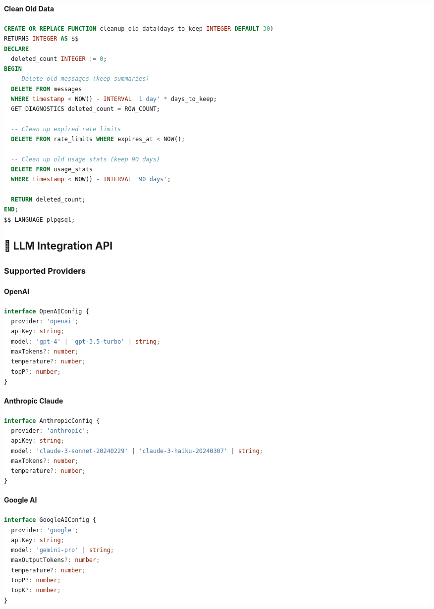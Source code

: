 #### Clean Old Data
```sql
CREATE OR REPLACE FUNCTION cleanup_old_data(days_to_keep INTEGER DEFAULT 30)
RETURNS INTEGER AS $$
DECLARE
  deleted_count INTEGER := 0;
BEGIN
  -- Delete old messages (keep summaries)
  DELETE FROM messages 
  WHERE timestamp < NOW() - INTERVAL '1 day' * days_to_keep;
  GET DIAGNOSTICS deleted_count = ROW_COUNT;
  
  -- Clean up expired rate limits
  DELETE FROM rate_limits WHERE expires_at < NOW();
  
  -- Clean up old usage stats (keep 90 days)
  DELETE FROM usage_stats 
  WHERE timestamp < NOW() - INTERVAL '90 days';
  
  RETURN deleted_count;
END;
$$ LANGUAGE plpgsql;
```

## 🔌 LLM Integration API

### Supported Providers

#### OpenAI
```typescript
interface OpenAIConfig {
  provider: 'openai';
  apiKey: string;
  model: 'gpt-4' | 'gpt-3.5-turbo' | string;
  maxTokens?: number;
  temperature?: number;
  topP?: number;
}
```

#### Anthropic Claude
```typescript
interface AnthropicConfig {
  provider: 'anthropic';
  apiKey: string;
  model: 'claude-3-sonnet-20240229' | 'claude-3-haiku-20240307' | string;
  maxTokens?: number;
  temperature?: number;
}
```

#### Google AI
```typescript
interface GoogleAIConfig {
  provider: 'google';
  apiKey: string;
  model: 'gemini-pro' | string;
  maxOutputTokens?: number;
  temperature?: number;
  topP?: number;
  topK?: number;
}
```
